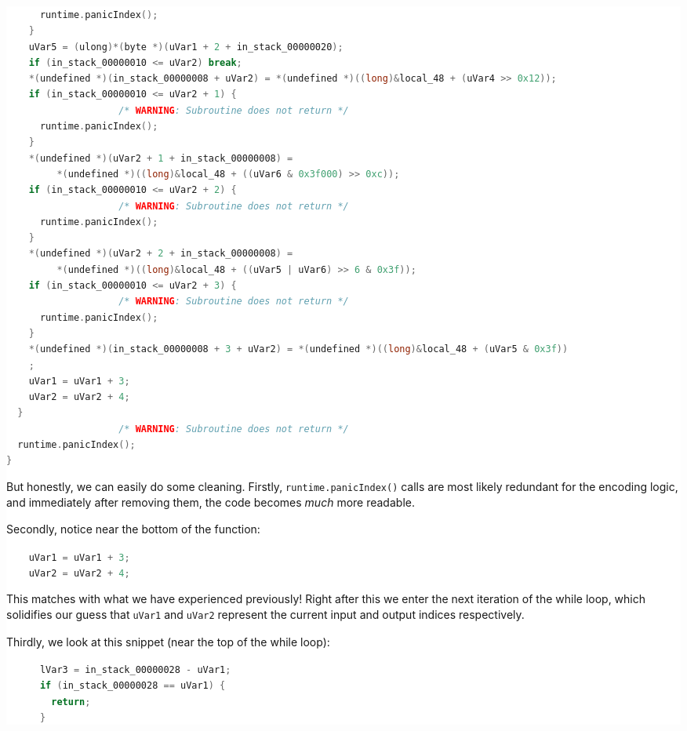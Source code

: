 ```c
      runtime.panicIndex();
    }
    uVar5 = (ulong)*(byte *)(uVar1 + 2 + in_stack_00000020);
    if (in_stack_00000010 <= uVar2) break;
    *(undefined *)(in_stack_00000008 + uVar2) = *(undefined *)((long)&local_48 + (uVar4 >> 0x12));
    if (in_stack_00000010 <= uVar2 + 1) {
                    /* WARNING: Subroutine does not return */
      runtime.panicIndex();
    }
    *(undefined *)(uVar2 + 1 + in_stack_00000008) =
         *(undefined *)((long)&local_48 + ((uVar6 & 0x3f000) >> 0xc));
    if (in_stack_00000010 <= uVar2 + 2) {
                    /* WARNING: Subroutine does not return */
      runtime.panicIndex();
    }
    *(undefined *)(uVar2 + 2 + in_stack_00000008) =
         *(undefined *)((long)&local_48 + ((uVar5 | uVar6) >> 6 & 0x3f));
    if (in_stack_00000010 <= uVar2 + 3) {
                    /* WARNING: Subroutine does not return */
      runtime.panicIndex();
    }
    *(undefined *)(in_stack_00000008 + 3 + uVar2) = *(undefined *)((long)&local_48 + (uVar5 & 0x3f))
    ;
    uVar1 = uVar1 + 3;
    uVar2 = uVar2 + 4;
  }
                    /* WARNING: Subroutine does not return */
  runtime.panicIndex();
}
```

But honestly, we can easily do some cleaning. Firstly, `runtime.panicIndex()` calls are most likely redundant for the encoding logic, and immediately after removing them, the code becomes _much_ more readable.

Secondly, notice near the bottom of the function:

```c
    uVar1 = uVar1 + 3;
    uVar2 = uVar2 + 4;
```

This matches with what we have experienced previously! Right after this we enter the next iteration of the while loop, which solidifies our guess that `uVar1` and `uVar2` represent the current input and output indices respectively.

Thirdly, we look at this snippet (near the top of the while loop):

```c
      lVar3 = in_stack_00000028 - uVar1;
      if (in_stack_00000028 == uVar1) {
        return;
      }
```
